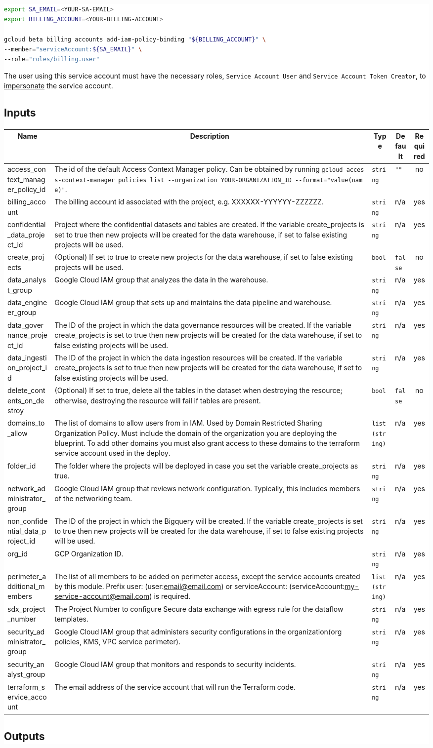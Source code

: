 ```sh
export SA_EMAIL=<YOUR-SA-EMAIL>
export BILLING_ACCOUNT=<YOUR-BILLING-ACCOUNT>

gcloud beta billing accounts add-iam-policy-binding "${BILLING_ACCOUNT}" \
--member="serviceAccount:${SA_EMAIL}" \
--role="roles/billing.user"
```

The user using this service account must have the necessary roles, `Service Account User` and `Service Account Token Creator`, to [impersonate](https://cloud.google.com/iam/docs/impersonating-service-accounts) the service account.


## Inputs

| Name | Description | Type | Default | Required |
|------|-------------|------|---------|:--------:|
| access\_context\_manager\_policy\_id | The id of the default Access Context Manager policy. Can be obtained by running `gcloud access-context-manager policies list --organization YOUR-ORGANIZATION_ID --format="value(name)"`. | `string` | `""` | no |
| billing\_account | The billing account id associated with the project, e.g. XXXXXX-YYYYYY-ZZZZZZ. | `string` | n/a | yes |
| confidential\_data\_project\_id | Project where the confidential datasets and tables are created. If the variable create\_projects is set to true then new projects will be created for the data warehouse, if set to false existing projects will be used. | `string` | n/a | yes |
| create\_projects | (Optional) If set to true to create new projects for the data warehouse, if set to false existing projects will be used. | `bool` | `false` | no |
| data\_analyst\_group | Google Cloud IAM group that analyzes the data in the warehouse. | `string` | n/a | yes |
| data\_engineer\_group | Google Cloud IAM group that sets up and maintains the data pipeline and warehouse. | `string` | n/a | yes |
| data\_governance\_project\_id | The ID of the project in which the data governance resources will be created. If the variable create\_projects is set to true then new projects will be created for the data warehouse, if set to false existing projects will be used. | `string` | n/a | yes |
| data\_ingestion\_project\_id | The ID of the project in which the data ingestion resources will be created. If the variable create\_projects is set to true then new projects will be created for the data warehouse, if set to false existing projects will be used. | `string` | n/a | yes |
| delete\_contents\_on\_destroy | (Optional) If set to true, delete all the tables in the dataset when destroying the resource; otherwise, destroying the resource will fail if tables are present. | `bool` | `false` | no |
| domains\_to\_allow | The list of domains to allow users from in IAM. Used by Domain Restricted Sharing Organization Policy. Must include the domain of the organization you are deploying the blueprint. To add other domains you must also grant access to these domains to the terraform service account used in the deploy. | `list(string)` | n/a | yes |
| folder\_id | The folder where the projects will be deployed in case you set the variable create\_projects as true. | `string` | n/a | yes |
| network\_administrator\_group | Google Cloud IAM group that reviews network configuration. Typically, this includes members of the networking team. | `string` | n/a | yes |
| non\_confidential\_data\_project\_id | The ID of the project in which the Bigquery will be created. If the variable create\_projects is set to true then new projects will be created for the data warehouse, if set to false existing projects will be used. | `string` | n/a | yes |
| org\_id | GCP Organization ID. | `string` | n/a | yes |
| perimeter\_additional\_members | The list of all members to be added on perimeter access, except the service accounts created by this module. Prefix user: (user:email@email.com) or serviceAccount: (serviceAccount:my-service-account@email.com) is required. | `list(string)` | n/a | yes |
| sdx\_project\_number | The Project Number to configure Secure data exchange with egress rule for the dataflow templates. | `string` | n/a | yes |
| security\_administrator\_group | Google Cloud IAM group that administers security configurations in the organization(org policies, KMS, VPC service perimeter). | `string` | n/a | yes |
| security\_analyst\_group | Google Cloud IAM group that monitors and responds to security incidents. | `string` | n/a | yes |
| terraform\_service\_account | The email address of the service account that will run the Terraform code. | `string` | n/a | yes |

## Outputs
